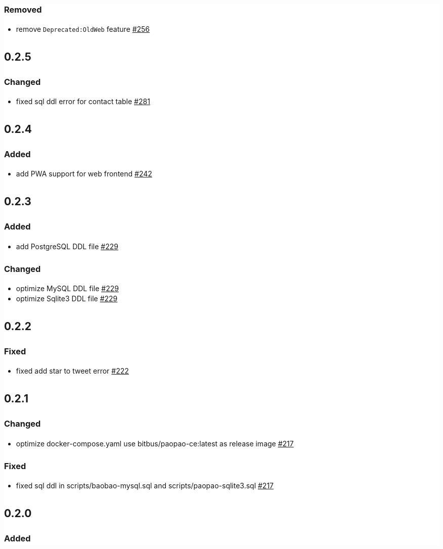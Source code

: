 ### Removed

- remove `Deprecated:OldWeb` feature  [#256](https://github.com/rocboss/paopao-ce/pull/256)   

## 0.2.5

### Changed

- fixed sql ddl error for contact table [#281](https://github.com/rocboss/paopao-ce/pull/281)

## 0.2.4

### Added

-  add PWA support for web frontend [#242](https://github.com/rocboss/paopao-ce/pull/242)


## 0.2.3

### Added

-  add PostgreSQL DDL file [#229](https://github.com/rocboss/paopao-ce/pull/229)

### Changed

- optimize MySQL DDL file [#229](https://github.com/rocboss/paopao-ce/pull/229)
- optimize Sqlite3 DDL file [#229](https://github.com/rocboss/paopao-ce/pull/229)

## 0.2.2

### Fixed

- fixed add star to tweet error [#222](https://github.com/rocboss/paopao-ce/pull/222)

## 0.2.1

### Changed

- optimize docker-compose.yaml use bitbus/paopao-ce:latest as release image [#217](https://github.com/rocboss/paopao-ce/pull/217)

### Fixed

- fixed sql ddl in scripts/baobao-mysql.sql and scripts/paopao-sqlite3.sql [#217](https://github.com/rocboss/paopao-ce/pull/217)

## 0.2.0

### Added
